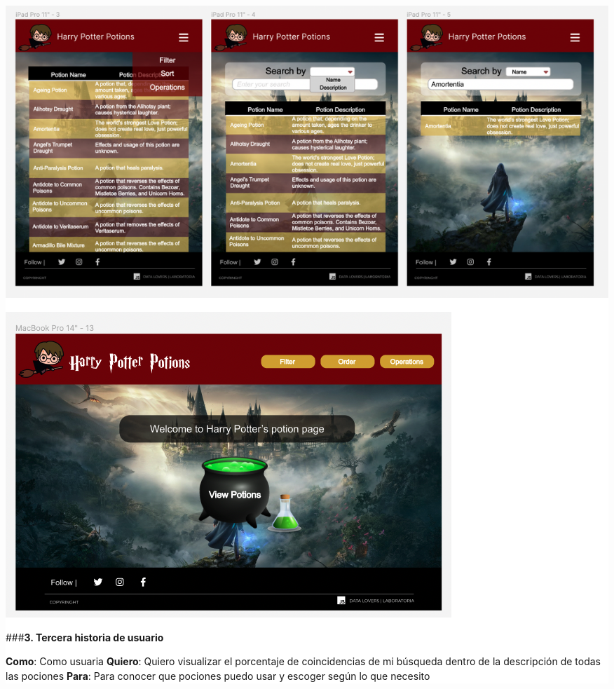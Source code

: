 ![Historia Usario prototipo alta ipad](./src/imagenes/historiaU2PrototipoAltaIpad.png)

![Historia Usario prototipo alta pagina inicial](./src/imagenes/historiaU2PrototipoPagInicial.png)

###**3. Tercera historia de usuario**

**Como**: Como usuaria
**Quiero**: Quiero visualizar el porcentaje de coincidencias de mi búsqueda dentro de la descripción de todas las pociones
**Para**: Para conocer que pociones puedo usar y escoger según lo que necesito
